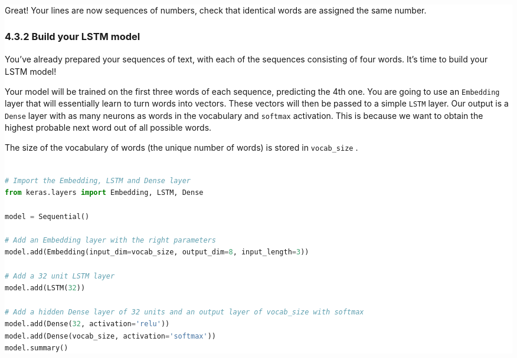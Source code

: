 

 Great! Your lines are now sequences of numbers, check that identical words are assigned the same number.



### **4.3.2 Build your LSTM model**



 You’ve already prepared your sequences of text, with each of the sequences consisting of four words. It’s time to build your LSTM model!




 Your model will be trained on the first three words of each sequence, predicting the 4th one. You are going to use an
 `Embedding`
 layer that will essentially learn to turn words into vectors. These vectors will then be passed to a simple
 `LSTM`
 layer. Our output is a
 `Dense`
 layer with as many neurons as words in the vocabulary and
 `softmax`
 activation. This is because we want to obtain the highest probable next word out of all possible words.




 The size of the vocabulary of words (the unique number of words) is stored in
 `vocab_size`
 .





```python

# Import the Embedding, LSTM and Dense layer
from keras.layers import Embedding, LSTM, Dense

model = Sequential()

# Add an Embedding layer with the right parameters
model.add(Embedding(input_dim=vocab_size, output_dim=8, input_length=3))

# Add a 32 unit LSTM layer
model.add(LSTM(32))

# Add a hidden Dense layer of 32 units and an output layer of vocab_size with softmax
model.add(Dense(32, activation='relu'))
model.add(Dense(vocab_size, activation='softmax'))
model.summary()

```
